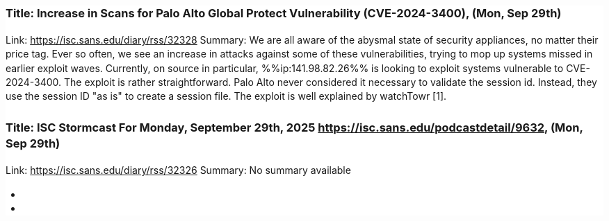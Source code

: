 ### Title: Increase in Scans for Palo Alto Global Protect Vulnerability (CVE-2024-3400), (Mon, Sep 29th)
Link: https://isc.sans.edu/diary/rss/32328
Summary: We are all aware of the abysmal state of security appliances, no matter their price tag. Ever so often, we see an increase in attacks against some of these vulnerabilities, trying to mop up systems missed in earlier exploit waves. Currently, on source in particular, &#x25;&#x25;ip:141.98.82.26&#x25;&#x25; is looking to exploit systems vulnerable to CVE-2024-3400. The exploit is rather straightforward. Palo Alto never considered it necessary to validate the session id. Instead, they use the session ID "as is" to create a session file. The exploit is well explained by watchTowr &#x5b;1&#x5d;.&#xd;

### Title: ISC Stormcast For Monday, September 29th, 2025 https://isc.sans.edu/podcastdetail/9632, (Mon, Sep 29th)
Link: https://isc.sans.edu/diary/rss/32326
Summary: No summary available

 - 
 - 
